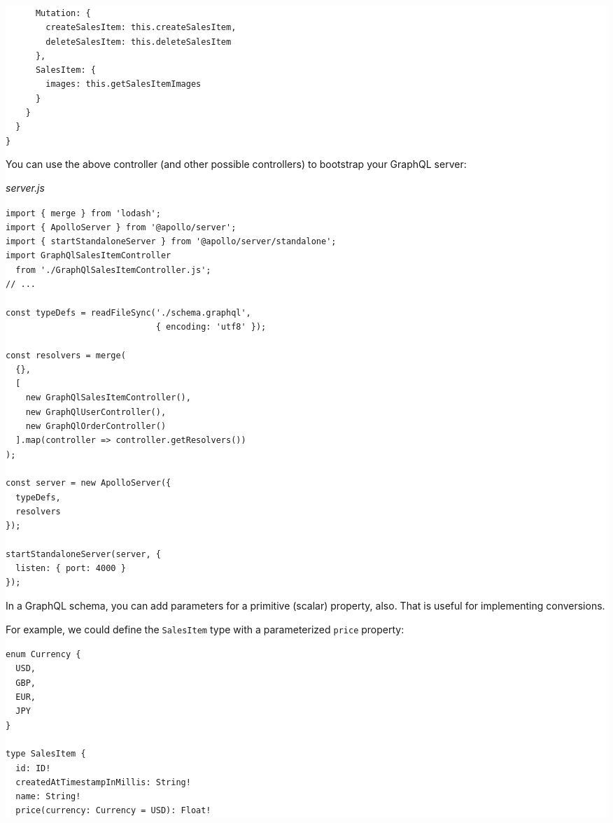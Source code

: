 ```
      Mutation: {
        createSalesItem: this.createSalesItem,
        deleteSalesItem: this.deleteSalesItem  
      },
      SalesItem: {
        images: this.getSalesItemImages
      }
    }
  }
}
```

You can use the above controller (and other possible controllers)
to bootstrap your GraphQL server:

_server.js_
```
import { merge } from 'lodash';
import { ApolloServer } from '@apollo/server';
import { startStandaloneServer } from '@apollo/server/standalone';
import GraphQlSalesItemController
  from './GraphQlSalesItemController.js';
// ...

const typeDefs = readFileSync('./schema.graphql',
                              { encoding: 'utf8' });

const resolvers = merge(
  {},
  [
    new GraphQlSalesItemController(),
    new GraphQlUserController(),
    new GraphQlOrderController()
  ].map(controller => controller.getResolvers())
);

const server = new ApolloServer({
  typeDefs,
  resolvers
});

startStandaloneServer(server, {
  listen: { port: 4000 }
});
```

In a GraphQL schema, you can add parameters for a primitive (scalar) property, also. That is useful for implementing conversions.

For example, we could define the `SalesItem` type with a parameterized `price` property:

<div class="sourceCodeWithoutLabel">

```
enum Currency {
  USD,
  GBP,
  EUR,
  JPY
}

type SalesItem {
  id: ID!
  createdAtTimestampInMillis: String!
  name: String!
  price(currency: Currency = USD): Float!
```